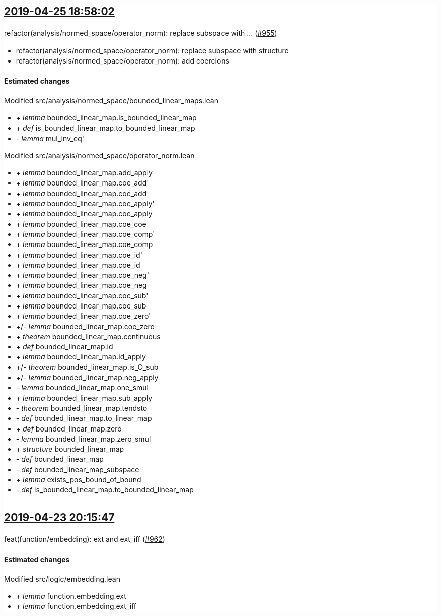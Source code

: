 

## [2019-04-25 18:58:02](https://github.com/leanprover-community/mathlib/commit/038f809)
refactor(analysis/normed_space/operator_norm): replace subspace with … ([#955](https://github.com/leanprover-community/mathlib/pull/955))
* refactor(analysis/normed_space/operator_norm): replace subspace with structure
* refactor(analysis/normed_space/operator_norm): add coercions
#### Estimated changes
Modified src/analysis/normed_space/bounded_linear_maps.lean
- \+ *lemma* bounded_linear_map.is_bounded_linear_map
- \+ *def* is_bounded_linear_map.to_bounded_linear_map
- \- *lemma* mul_inv_eq'

Modified src/analysis/normed_space/operator_norm.lean
- \+ *lemma* bounded_linear_map.add_apply
- \+ *lemma* bounded_linear_map.coe_add'
- \+ *lemma* bounded_linear_map.coe_add
- \+ *lemma* bounded_linear_map.coe_apply'
- \+ *lemma* bounded_linear_map.coe_apply
- \+ *lemma* bounded_linear_map.coe_coe
- \+ *lemma* bounded_linear_map.coe_comp'
- \+ *lemma* bounded_linear_map.coe_comp
- \+ *lemma* bounded_linear_map.coe_id'
- \+ *lemma* bounded_linear_map.coe_id
- \+ *lemma* bounded_linear_map.coe_neg'
- \+ *lemma* bounded_linear_map.coe_neg
- \+ *lemma* bounded_linear_map.coe_sub'
- \+ *lemma* bounded_linear_map.coe_sub
- \+ *lemma* bounded_linear_map.coe_zero'
- \+/\- *lemma* bounded_linear_map.coe_zero
- \+ *theorem* bounded_linear_map.continuous
- \+ *def* bounded_linear_map.id
- \+ *lemma* bounded_linear_map.id_apply
- \+/\- *theorem* bounded_linear_map.is_O_sub
- \+/\- *lemma* bounded_linear_map.neg_apply
- \- *lemma* bounded_linear_map.one_smul
- \+ *lemma* bounded_linear_map.sub_apply
- \- *theorem* bounded_linear_map.tendsto
- \- *def* bounded_linear_map.to_linear_map
- \+ *def* bounded_linear_map.zero
- \- *lemma* bounded_linear_map.zero_smul
- \+ *structure* bounded_linear_map
- \- *def* bounded_linear_map
- \- *def* bounded_linear_map_subspace
- \+ *lemma* exists_pos_bound_of_bound
- \- *def* is_bounded_linear_map.to_bounded_linear_map



## [2019-04-23 20:15:47](https://github.com/leanprover-community/mathlib/commit/1d9ff68)
feat(function/embedding): ext and ext_iff ([#962](https://github.com/leanprover-community/mathlib/pull/962))
#### Estimated changes
Modified src/logic/embedding.lean
- \+ *lemma* function.embedding.ext
- \+ *lemma* function.embedding.ext_iff
